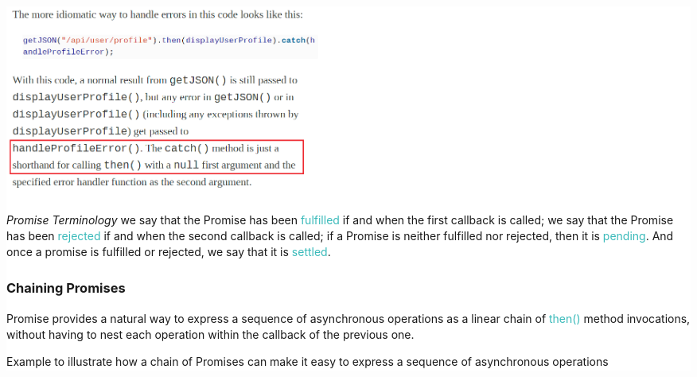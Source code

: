<img src="/assets/img/JavaScript/promise_example_1.PNG" alt="promise example" width="400"/> 

*Promise Terminology*
we say that the Promise has been <span style="color:#3ababa">fulfilled</span> if and when the first callback is called; we say that the Promise has been <span style="color:#3ababa">rejected</span> if and when the second callback is called; if a Promise is neither fulfilled nor rejected, then it is <span style="color:#3ababa">pending</span>. And once a promise is fulfilled or rejected, we say that it is <span style="color:#3ababa">settled</span>. 


### Chaining Promises
Promise provides a natural way to express a sequence of asynchronous operations as a linear chain of <span style="color:#3ababa">then()</span> method invocations, without having to nest each operation within the callback of the previous one. <br />


Example to illustrate how a chain of Promises can make it easy to express a sequence of asynchronous operations
